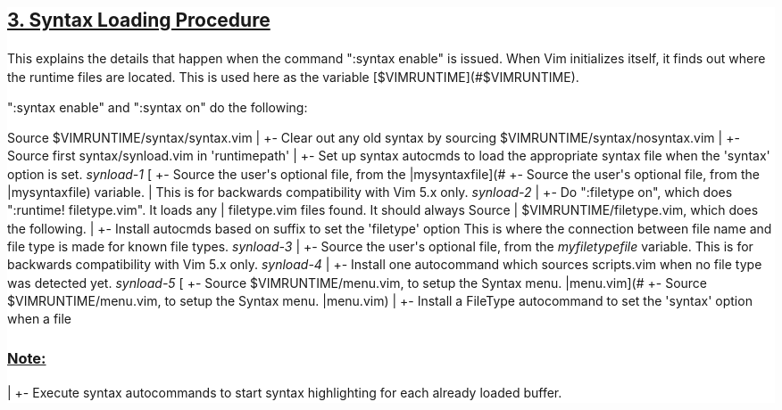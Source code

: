 
## <a id="syntax-loading" class="section-title" href="#syntax-loading">3. Syntax Loading Procedure</a> 

This explains the details that happen when the command ":syntax enable" is
issued.  When Vim initializes itself, it finds out where the runtime files are
located.  This is used here as the variable [$VIMRUNTIME](#$VIMRUNTIME).

":syntax enable" and ":syntax on" do the following:

Source $VIMRUNTIME/syntax/syntax.vim
|
+-	Clear out any old syntax by sourcing $VIMRUNTIME/syntax/nosyntax.vim
|
+-	Source first syntax/synload.vim in 'runtimepath'
[	](#	)
|	+-  Set up syntax autocmds to load the appropriate syntax file when
[	](#	)   the 'syntax' option is set. *synload-1*
[	](#	)
[	+-  Source the user's optional file, from the |mysyntaxfile](#	+-  Source the user's optional file, from the |mysyntaxfile) variable.
|	    This is for backwards compatibility with Vim 5.x only. *synload-2*
|
+-	Do ":filetype on", which does ":runtime! filetype.vim".  It loads any
|	filetype.vim files found.  It should always Source
|	$VIMRUNTIME/filetype.vim, which does the following.
[	](#	)
|	+-  Install autocmds based on suffix to set the 'filetype' option
[	](#	)   This is where the connection between file name and file type is
[	](#	)   made for known file types. *synload-3*
[	](#	)
|	+-  Source the user's optional file, from the *myfiletypefile*
[	](#	)   variable.  This is for backwards compatibility with Vim 5.x only.
[	](#	)   *synload-4*
[	](#	)
|	+-  Install one autocommand which sources scripts.vim when no file
[	](#	)   type was detected yet. *synload-5*
[	](#	)
[	+-  Source $VIMRUNTIME/menu.vim, to setup the Syntax menu. |menu.vim](#	+-  Source $VIMRUNTIME/menu.vim, to setup the Syntax menu. |menu.vim)
|
+-	Install a FileType autocommand to set the 'syntax' option when a file
### <a id="[	type has been detected. synload-6" class="section-title" href="#](#	type has been detected. synload-6" class="section-title" href="#)	type has been detected. synload-6">Note:</a>
|
+-	Execute syntax autocommands to start syntax highlighting for each
already loaded buffer.
